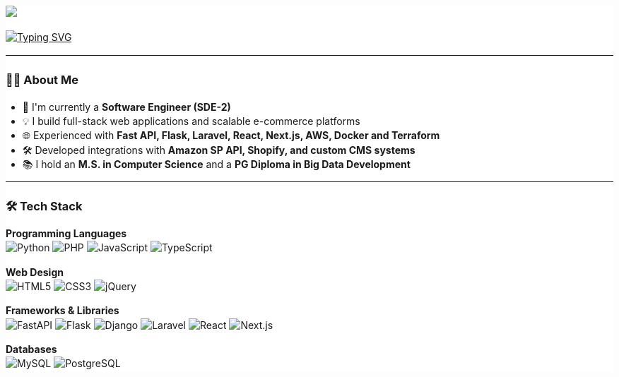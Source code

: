 <img width="100%" src="https://capsule-render.vercel.app/api?type=waving&color=00bfbf&height=120&section=header"/>

[![Typing SVG](https://readme-typing-svg.herokuapp.com/?color=00bfbf&size=24&center=true&vCenter=true&width=1000&lines=Hello,+I%27m+Aven+Mathias!+%F0%9F%91%8B%F0%9F%8F%BB;I%27m+a+Software+Engineer;I+specialize+in+Flask,+React,+AWS,+and+Laravel;Passionate+about+building+scalable+web+apps;Welcome+to+my+GitHub!+%F0%9F%91%80)](https://git.io/typing-svg)




---

### 🧑‍💻 About Me



- 🚀 I'm currently a **Software Engineer (SDE-2)**
- 💡 I build full-stack web applications and scalable e-commerce platforms
- 🌐 Experienced with **Fast API, Flask, Laravel, React, Next.js, AWS, Docker and Terraform**
- 🛠️ Developed integrations with **Amazon SP API, Shopify, and custom CMS systems**
- 📚 I hold an **M.S. in Computer Science** and a **PG Diploma in Big Data Development**

---

### 🛠️ Tech Stack

**Programming Languages**  
![Python](https://img.shields.io/badge/Python-0D1117?style=for-the-badge&logo=python)
![PHP](https://img.shields.io/badge/PHP-0D1117?style=for-the-badge&logo=php)
![JavaScript](https://img.shields.io/badge/JavaScript-0D1117?style=for-the-badge&logo=javascript)
![TypeScript](https://img.shields.io/badge/TypeScript-0D1117?style=for-the-badge&logo=typescript)

**Web Design**  
![HTML5](https://img.shields.io/badge/HTML5-0D1117?style=for-the-badge&logo=html5)
![CSS3](https://img.shields.io/badge/CSS3-0D1117?style=for-the-badge&logo=css3)
![jQuery](https://img.shields.io/badge/jQuery-0D1117?style=for-the-badge&logo=jquery)

**Frameworks & Libraries**  
![FastAPI](https://img.shields.io/badge/FastAPI-0D1117?style=for-the-badge&logo=fastapi)
![Flask](https://img.shields.io/badge/Flask-0D1117?style=for-the-badge&logo=flask)
![Django](https://img.shields.io/badge/Django-0D1117?style=for-the-badge&logo=django)
![Laravel](https://img.shields.io/badge/Laravel-0D1117?style=for-the-badge&logo=laravel)
![React](https://img.shields.io/badge/React-0D1117?style=for-the-badge&logo=react)
![Next.js](https://img.shields.io/badge/Next.js-0D1117?style=for-the-badge&logo=next.js)

**Databases**  
![MySQL](https://img.shields.io/badge/MySQL-0D1117?style=for-the-badge&logo=mysql)
![PostgreSQL](https://img.shields.io/badge/PostgreSQL-0D1117?style=for-the-badge&logo=postgresql)
